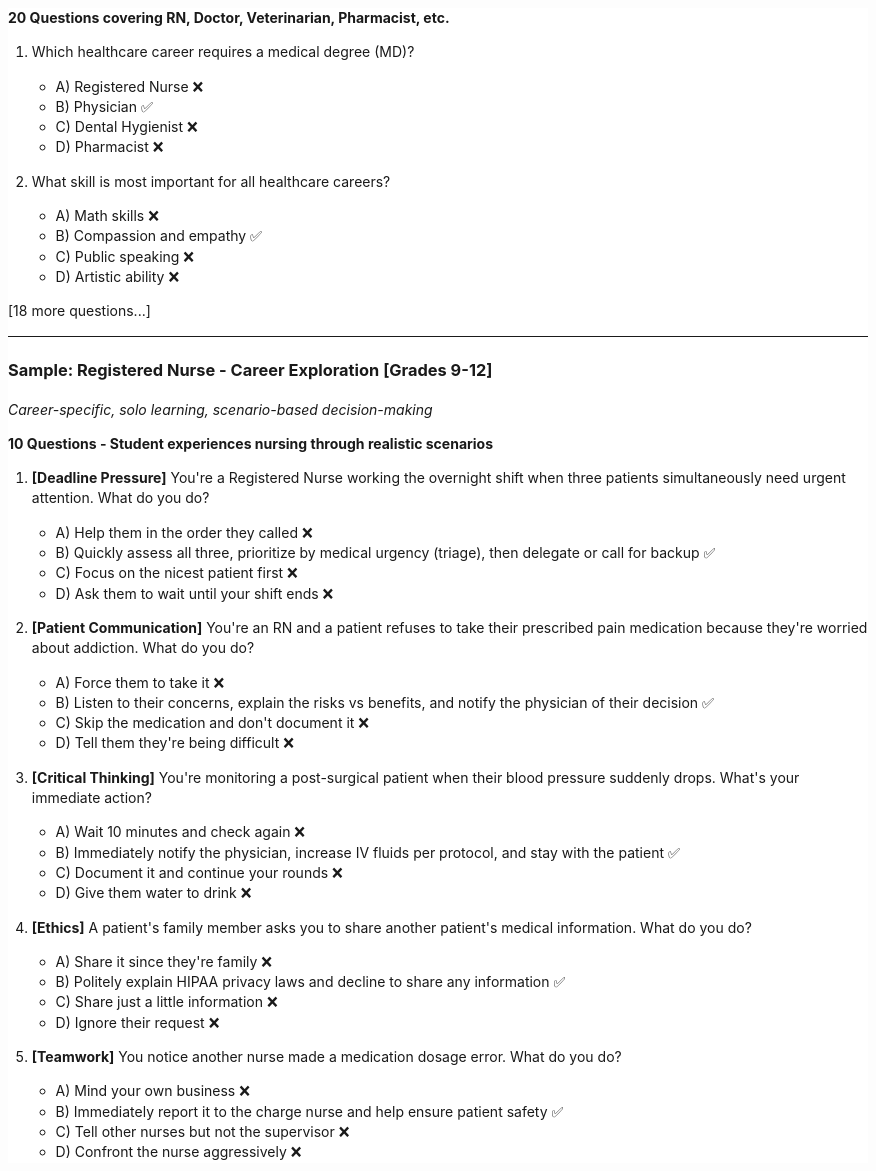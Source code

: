 **20 Questions covering RN, Doctor, Veterinarian, Pharmacist, etc.**

1. Which healthcare career requires a medical degree (MD)?
   - A) Registered Nurse ❌
   - B) Physician ✅
   - C) Dental Hygienist ❌
   - D) Pharmacist ❌

2. What skill is most important for all healthcare careers?
   - A) Math skills ❌
   - B) Compassion and empathy ✅
   - C) Public speaking ❌
   - D) Artistic ability ❌

[18 more questions...]

---

### Sample: Registered Nurse - Career Exploration [Grades 9-12]
*Career-specific, solo learning, scenario-based decision-making*

**10 Questions - Student experiences nursing through realistic scenarios**

1. **[Deadline Pressure]** You're a Registered Nurse working the overnight shift when three patients simultaneously need urgent attention. What do you do?
   - A) Help them in the order they called ❌
   - B) Quickly assess all three, prioritize by medical urgency (triage), then delegate or call for backup ✅
   - C) Focus on the nicest patient first ❌
   - D) Ask them to wait until your shift ends ❌

2. **[Patient Communication]** You're an RN and a patient refuses to take their prescribed pain medication because they're worried about addiction. What do you do?
   - A) Force them to take it ❌
   - B) Listen to their concerns, explain the risks vs benefits, and notify the physician of their decision ✅
   - C) Skip the medication and don't document it ❌
   - D) Tell them they're being difficult ❌

3. **[Critical Thinking]** You're monitoring a post-surgical patient when their blood pressure suddenly drops. What's your immediate action?
   - A) Wait 10 minutes and check again ❌
   - B) Immediately notify the physician, increase IV fluids per protocol, and stay with the patient ✅
   - C) Document it and continue your rounds ❌
   - D) Give them water to drink ❌

4. **[Ethics]** A patient's family member asks you to share another patient's medical information. What do you do?
   - A) Share it since they're family ❌
   - B) Politely explain HIPAA privacy laws and decline to share any information ✅
   - C) Share just a little information ❌
   - D) Ignore their request ❌

5. **[Teamwork]** You notice another nurse made a medication dosage error. What do you do?
   - A) Mind your own business ❌
   - B) Immediately report it to the charge nurse and help ensure patient safety ✅
   - C) Tell other nurses but not the supervisor ❌
   - D) Confront the nurse aggressively ❌
